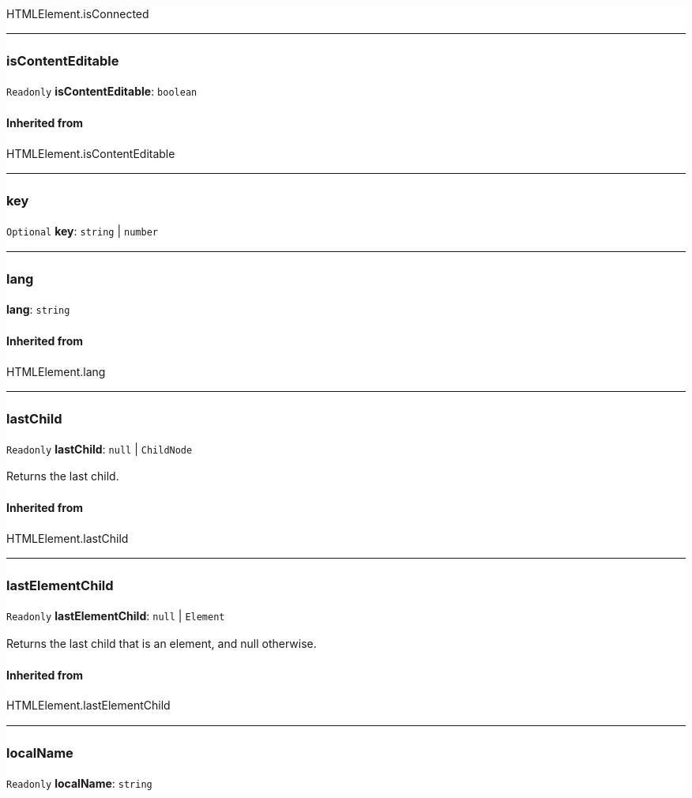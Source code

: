 HTMLElement.isConnected

***

### isContentEditable

`Readonly` **isContentEditable**: `boolean`

#### Inherited from

HTMLElement.isContentEditable

***

### key

`Optional` **key**: `string` | `number`

***

### lang

**lang**: `string`

#### Inherited from

HTMLElement.lang

***

### lastChild

`Readonly` **lastChild**: `null` | `ChildNode`

Returns the last child.

#### Inherited from

HTMLElement.lastChild

***

### lastElementChild

`Readonly` **lastElementChild**: `null` | `Element`

Returns the last child that is an element, and null otherwise.

#### Inherited from

HTMLElement.lastElementChild

***

### localName

`Readonly` **localName**: `string`
